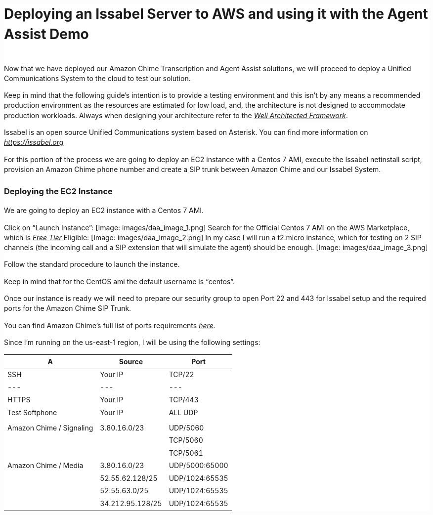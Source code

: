 # Deploying an Issabel Server to AWS and using it with the Agent Assist Demo

# 

Now that we have deployed our Amazon  Chime Transcription and Agent Assist solutions, we will proceed to deploy a Unified Communications System to the cloud to test our solution.

Keep in mind that the following guide’s intention is to provide a testing environment and this isn’t by any means a recommended production environment as the resources are estimated for low load, and, the architecture is not designed to accommodate production workloads. Always when designing your architecture refer to the [_Well Architected Framework_](https://aws.amazon.com/architecture/well-architected/).

Issabel is an open source Unified Communications system based on Asterisk. You can find more information on [_https://issabel.org_](https://issabel.org/)

For this portion of the process we are going to deploy an EC2 instance with a Centos 7 AMI, execute the Issabel netinstall script, provision an Amazon Chime phone number and create a SIP trunk between Amazon Chime and our Issabel System.

### Deploying the EC2 Instance

We are going to deploy an EC2 instance with a Centos 7 AMI.

Click on “Launch Instance”:
[Image: images/daa_image_1.png]
Search for the Official Centos 7 AMI on the AWS Marketplace, which is [_Free Tier_](https://aws.amazon.com/free/) Eligible:
[Image: images/daa_image_2.png]
In my case I will run a t2.micro instance, which for testing on 2 SIP channels (the incoming call and a SIP extension that will simulate the agent) should be enough.
[Image: images/daa_image_3.png]

Follow the standard procedure to launch the instance.

Keep in mind that for the CentOS ami the default username is “centos”.

Once our instance is ready we will need to prepare our security group to open Port 22 and 443 for Issabel setup and the required ports for the Amazon Chime SIP Trunk.

You can find Amazon Chime’s full list of ports requirements [_here_](https://docs.aws.amazon.com/chime/latest/ag/network-config.html).

Since I’m running on the us-east-1 region, I will be using the following settings:

|A	|Source	|Port	|
|---	|---	|---	|
|SSH	|Your IP	|TCP/22	|
|---	|---	|---	|
|HTTPS	|Your IP	|TCP/443	|
|Test Softphone	|Your IP	|ALL UDP	|
|	|	|	|
|Amazon Chime / Signaling	|3.80.16.0/23	|UDP/5060	|
|	|	|TCP/5060	|
|	|	|TCP/5061	|
|Amazon Chime / Media	|3.80.16.0/23	|UDP/5000:65000	|
|	|52.55.62.128/25	|UDP/1024:65535	|
|	|52.55.63.0/25	|UDP/1024:65535	|
|	|34.212.95.128/25	|UDP/1024:65535	|